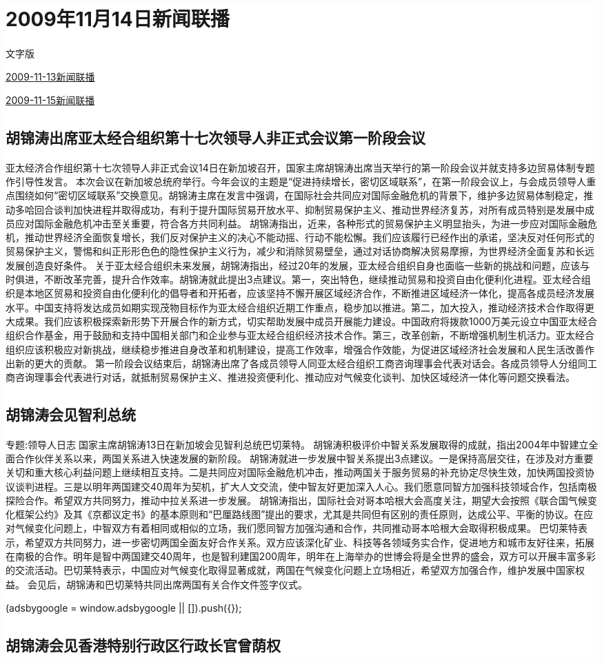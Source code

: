 







# 2009年11月14日新闻联播
 文字版








[2009-11-13新闻联播](/xinwenlianbo/20091113)


[2009-11-15新闻联播](/xinwenlianbo/20091115)





## 胡锦涛出席亚太经合组织第十七次领导人非正式会议第一阶段会议


 亚太经济合作组织第十七次领导人非正式会议14日在新加坡召开，国家主席胡锦涛出席当天举行的第一阶段会议并就支持多边贸易体制专题作引导性发言。 本次会议在新加坡总统府举行。今年会议的主题是“促进持续增长，密切区域联系”，在第一阶段会议上，与会成员领导人重点围绕如何“密切区域联系”交换意见。胡锦涛主席在发言中强调，在国际社会共同应对国际金融危机的背景下，维护多边贸易体制稳定，推动多哈回合谈判加快进程并取得成功，有利于提升国际贸易开放水平、抑制贸易保护主义、推动世界经济复苏，对所有成员特别是发展中成员应对国际金融危机冲击至关重要，符合各方共同利益。 胡锦涛指出，近来，各种形式的贸易保护主义明显抬头，为进一步应对国际金融危机，推动世界经济全面恢复增长，我们反对保护主义的决心不能动摇、行动不能松懈。我们应该履行已经作出的承诺，坚决反对任何形式的贸易保护主义，警惕和纠正形形色色的隐性保护主义行为，减少和消除贸易壁垒，通过对话协商解决贸易摩擦，为世界经济全面复苏和长远发展创造良好条件。 关于亚太经合组织未来发展，胡锦涛指出，经过20年的发展，亚太经合组织自身也面临一些新的挑战和问题，应该与时俱进，不断改革完善，提升合作效率。胡锦涛就此提出3点建议。第一，突出特色，继续推动贸易和投资自由化便利化进程。亚太经合组织是本地区贸易和投资自由化便利化的倡导者和开拓者，应该坚持不懈开展区域经济合作，不断推进区域经济一体化，提高各成员经济发展水平。中国支持将发达成员如期实现茂物目标作为亚太经合组织近期工作重点，稳步加以推进。第二，加大投入，推动经济技术合作取得更大成果。我们应该积极探索新形势下开展合作的新方式，切实帮助发展中成员开展能力建设。中国政府将拨款1000万美元设立中国亚太经合组织合作基金，用于鼓励和支持中国相关部门和企业参与亚太经合组织经济技术合作。第三，改革创新，不断增强机制生机活力。亚太经合组织应该积极应对新挑战，继续稳步推进自身改革和机制建设，提高工作效率，增强合作效能，为促进区域经济社会发展和人民生活改善作出新的更大的贡献。 第一阶段会议结束后，胡锦涛出席了各成员领导人同亚太经合组织工商咨询理事会代表对话会。各成员领导人分组同工商咨询理事会代表进行对话，就抵制贸易保护主义、推进投资便利化、推动应对气候变化谈判、加快区域经济一体化等问题交换看法。 


## 胡锦涛会见智利总统


专题:领导人日志 国家主席胡锦涛13日在新加坡会见智利总统巴切莱特。 胡锦涛积极评价中智关系发展取得的成就，指出2004年中智建立全面合作伙伴关系以来，两国关系进入快速发展的新阶段。 胡锦涛就进一步发展中智关系提出3点建议。一是保持高层交往，在涉及对方重要关切和重大核心利益问题上继续相互支持。二是共同应对国际金融危机冲击，推动两国关于服务贸易的补充协定尽快生效，加快两国投资协议谈判进程。三是以明年两国建交40周年为契机，扩大人文交流，使中智友好更加深入人心。我们愿意同智方加强科技领域合作，包括南极探险合作。希望双方共同努力，推动中拉关系进一步发展。 胡锦涛指出，国际社会对哥本哈根大会高度关注，期望大会按照《联合国气候变化框架公约》及其《京都议定书》的基本原则和“巴厘路线图”提出的要求，尤其是共同但有区别的责任原则，达成公平、平衡的协议。在应对气候变化问题上，中智双方有着相同或相似的立场，我们愿同智方加强沟通和合作，共同推动哥本哈根大会取得积极成果。 巴切莱特表示，希望双方共同努力，进一步密切两国全面友好合作关系。双方应该深化矿业、科技等各领域务实合作，促进地方和城市友好往来，拓展在南极的合作。明年是智中两国建交40周年，也是智利建国200周年，明年在上海举办的世博会将是全世界的盛会，双方可以开展丰富多彩的交流活动。巴切莱特表示，中国应对气候变化取得显著成就，两国在气候变化问题上立场相近，希望双方加强合作，维护发展中国家权益。 会见后，胡锦涛和巴切莱特共同出席两国有关合作文件签字仪式。





 (adsbygoogle = window.adsbygoogle || []).push({});

 
## 胡锦涛会见香港特别行政区行政长官曾荫权

